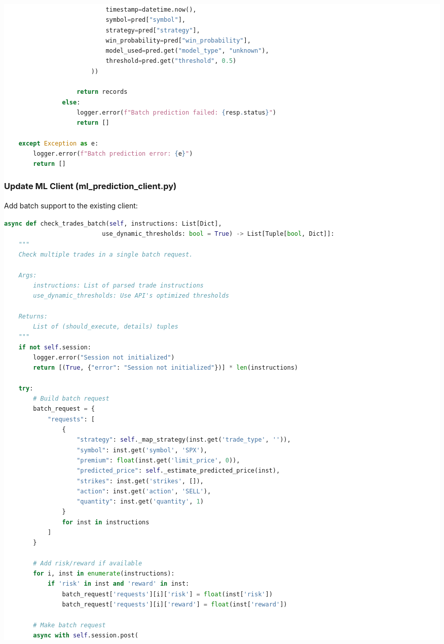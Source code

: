 ```python
                            timestamp=datetime.now(),
                            symbol=pred["symbol"],
                            strategy=pred["strategy"],
                            win_probability=pred["win_probability"],
                            model_used=pred.get("model_type", "unknown"),
                            threshold=pred.get("threshold", 0.5)
                        ))
                    
                    return records
                else:
                    logger.error(f"Batch prediction failed: {resp.status}")
                    return []
                    
    except Exception as e:
        logger.error(f"Batch prediction error: {e}")
        return []
```

### Update ML Client (ml_prediction_client.py)

Add batch support to the existing client:

```python
async def check_trades_batch(self, instructions: List[Dict], 
                           use_dynamic_thresholds: bool = True) -> List[Tuple[bool, Dict]]:
    """
    Check multiple trades in a single batch request.
    
    Args:
        instructions: List of parsed trade instructions
        use_dynamic_thresholds: Use API's optimized thresholds
        
    Returns:
        List of (should_execute, details) tuples
    """
    if not self.session:
        logger.error("Session not initialized")
        return [(True, {"error": "Session not initialized"})] * len(instructions)
    
    try:
        # Build batch request
        batch_request = {
            "requests": [
                {
                    "strategy": self._map_strategy(inst.get('trade_type', '')),
                    "symbol": inst.get('symbol', 'SPX'),
                    "premium": float(inst.get('limit_price', 0)),
                    "predicted_price": self._estimate_predicted_price(inst),
                    "strikes": inst.get('strikes', []),
                    "action": inst.get('action', 'SELL'),
                    "quantity": inst.get('quantity', 1)
                }
                for inst in instructions
            ]
        }
        
        # Add risk/reward if available
        for i, inst in enumerate(instructions):
            if 'risk' in inst and 'reward' in inst:
                batch_request['requests'][i]['risk'] = float(inst['risk'])
                batch_request['requests'][i]['reward'] = float(inst['reward'])
        
        # Make batch request
        async with self.session.post(
```